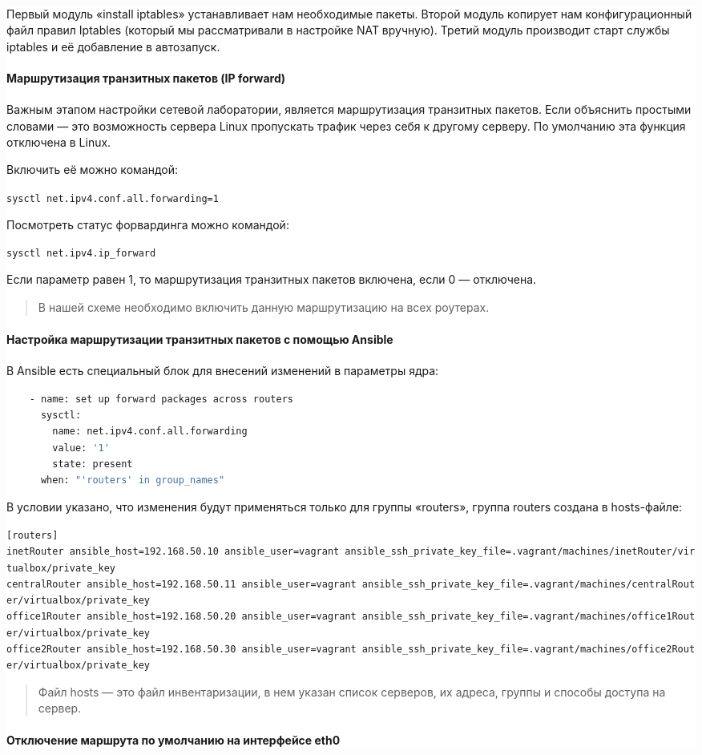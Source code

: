 Первый модуль «install iptables» устанавливает нам необходимые пакеты. Второй модуль копирует нам конфигурационный файл правил Iptables (который мы рассматривали в настройке NAT вручную). Третий модуль производит старт службы iptables и её добавление в автозапуск.

#### Маршрутизация транзитных пакетов (IP forward)

Важным этапом настройки сетевой лаборатории, является маршрутизация транзитных пакетов. Если объяснить простыми словами — это возможность сервера Linux пропускать трафик через себя к другому серверу. По умолчанию эта функция отключена в Linux.

Включить её можно командой:

```bash
sysctl net.ipv4.conf.all.forwarding=1
```

Посмотреть статус форвардинга можно командой:

```bash
sysctl net.ipv4.ip_forward
```

Если параметр равен 1, то маршрутизация транзитных пакетов включена, если 0 — отключена.

> В нашей схеме необходимо включить данную маршрутизацию на всех роутерах.

#### Настройка маршрутизации транзитных пакетов с помощью Ansible

В Ansible есть специальный блок для внесений изменений в параметры ядра:

```bash
    - name: set up forward packages across routers
      sysctl:
        name: net.ipv4.conf.all.forwarding
        value: '1'
        state: present
      when: "'routers' in group_names"
```

В условии указано, что изменения будут применяться только для группы «routers», группа routers создана в hosts-файле:

```bash
[routers]
inetRouter ansible_host=192.168.50.10 ansible_user=vagrant ansible_ssh_private_key_file=.vagrant/machines/inetRouter/virtualbox/private_key
centralRouter ansible_host=192.168.50.11 ansible_user=vagrant ansible_ssh_private_key_file=.vagrant/machines/centralRouter/virtualbox/private_key
office1Router ansible_host=192.168.50.20 ansible_user=vagrant ansible_ssh_private_key_file=.vagrant/machines/office1Router/virtualbox/private_key
office2Router ansible_host=192.168.50.30 ansible_user=vagrant ansible_ssh_private_key_file=.vagrant/machines/office2Router/virtualbox/private_key
```

> Файл hosts — это файл инвентаризации, в нем указан список серверов, их адреса, группы и способы доступа на сервер.

#### Отключение маршрута по умолчанию на интерфейсе eth0
